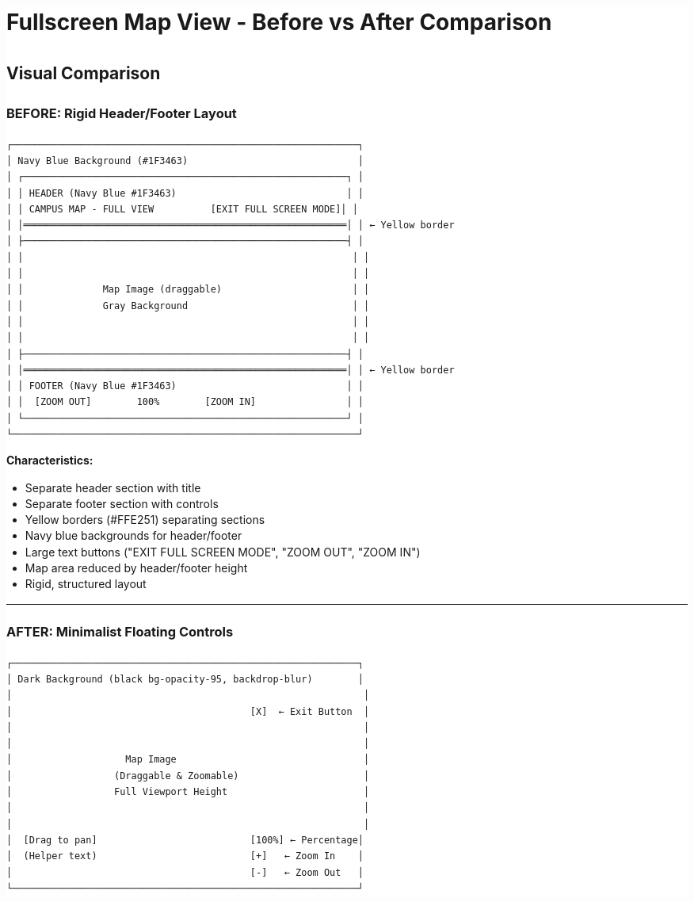 # Fullscreen Map View - Before vs After Comparison

## Visual Comparison

### BEFORE: Rigid Header/Footer Layout

```
┌─────────────────────────────────────────────────────────────┐
│ Navy Blue Background (#1F3463)                              │
│ ┌─────────────────────────────────────────────────────────┐ │
│ │ HEADER (Navy Blue #1F3463)                              │ │
│ │ CAMPUS MAP - FULL VIEW          [EXIT FULL SCREEN MODE]│ │
│ │═════════════════════════════════════════════════════════│ │ ← Yellow border
│ ├─────────────────────────────────────────────────────────┤ │
│ │                                                          │ │
│ │                                                          │ │
│ │              Map Image (draggable)                       │ │
│ │              Gray Background                             │ │
│ │                                                          │ │
│ │                                                          │ │
│ ├─────────────────────────────────────────────────────────┤ │
│ │═════════════════════════════════════════════════════════│ │ ← Yellow border
│ │ FOOTER (Navy Blue #1F3463)                              │ │
│ │  [ZOOM OUT]        100%        [ZOOM IN]                │ │
│ └─────────────────────────────────────────────────────────┘ │
└─────────────────────────────────────────────────────────────┘
```

**Characteristics:**
- Separate header section with title
- Separate footer section with controls
- Yellow borders (#FFE251) separating sections
- Navy blue backgrounds for header/footer
- Large text buttons ("EXIT FULL SCREEN MODE", "ZOOM OUT", "ZOOM IN")
- Map area reduced by header/footer height
- Rigid, structured layout

---

### AFTER: Minimalist Floating Controls

```
┌─────────────────────────────────────────────────────────────┐
│ Dark Background (black bg-opacity-95, backdrop-blur)        │
│                                                              │
│                                          [X]  ← Exit Button  │
│                                                              │
│                                                              │
│                    Map Image                                 │
│                  (Draggable & Zoomable)                      │
│                  Full Viewport Height                        │
│                                                              │
│                                                              │
│  [Drag to pan]                           [100%] ← Percentage│
│  (Helper text)                           [+]   ← Zoom In    │
│                                          [-]   ← Zoom Out   │
└─────────────────────────────────────────────────────────────┘
```
